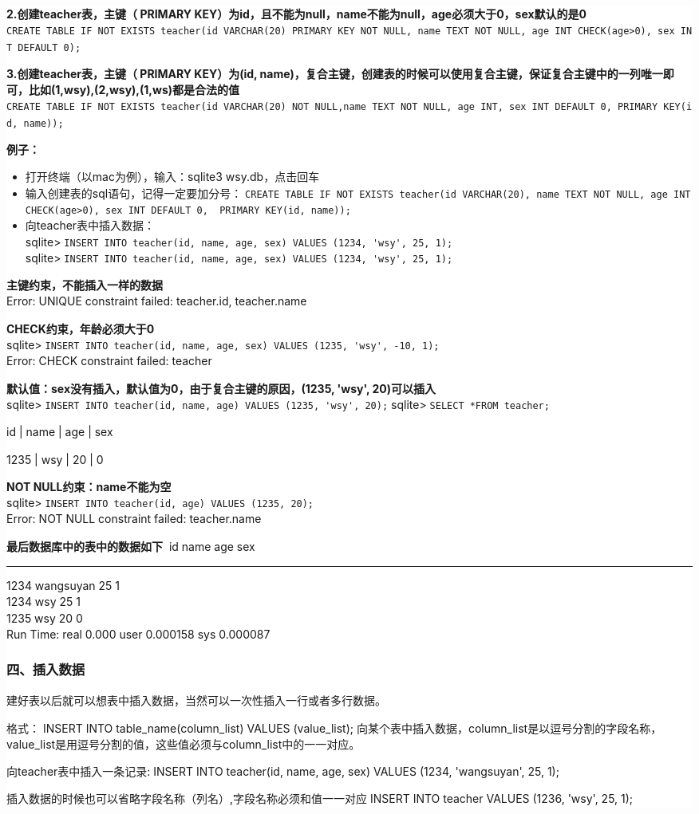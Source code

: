 **2.创建teacher表，主键（ PRIMARY KEY）为id，且不能为null，name不能为null，age必须大于0，sex默认的是0**  
`CREATE TABLE IF NOT EXISTS teacher(id VARCHAR(20) PRIMARY KEY NOT NULL, name TEXT NOT NULL, age INT CHECK(age>0), sex INT DEFAULT 0);`  

**3.创建teacher表，主键（ PRIMARY KEY）为(id, name)，复合主键，创建表的时候可以使用复合主键，保证复合主键中的一列唯一即可，比如(1,wsy),(2,wsy),(1,ws)都是合法的值**  
`CREATE TABLE IF NOT EXISTS teacher(id VARCHAR(20) NOT NULL,name TEXT NOT NULL, age INT, sex INT DEFAULT 0, PRIMARY KEY(id, name));`

**例子：**  
- 打开终端（以mac为例），输入：sqlite3 wsy.db，点击回车
- 输入创建表的sql语句，记得一定要加分号：
`CREATE TABLE IF NOT EXISTS teacher(id VARCHAR(20),
 name TEXT NOT NULL, age INT CHECK(age>0), sex INT DEFAULT 0,  PRIMARY KEY(id, name));`  
- 向teacher表中插入数据：  
sqlite> `INSERT INTO teacher(id, name, age, sex) VALUES (1234, 'wsy', 25, 1);`  
sqlite> `INSERT INTO teacher(id, name, age, sex) VALUES (1234, 'wsy', 25, 1);`

**主键约束，不能插入一样的数据**  
Error: UNIQUE constraint failed: teacher.id, teacher.name

**CHECK约束，年龄必须大于0**  
sqlite> `INSERT INTO teacher(id, name, age, sex) VALUES (1235, 'wsy', -10, 1);`  
Error: CHECK constraint failed: teacher

**默认值：sex没有插入，默认值为0，由于复合主键的原因，(1235, 'wsy', 20)可以插入**  
sqlite> `INSERT INTO teacher(id, name, age) VALUES (1235, 'wsy', 20);`
sqlite> `SELECT *FROM teacher;`

id      |    name     |   age     |    sex       

1235     |   wsy     |    20      |    0    

**NOT NULL约束：name不能为空**  
sqlite> `INSERT INTO teacher(id, age) VALUES (1235, 20);`  
Error: NOT NULL constraint failed: teacher.name

**最后数据库中的表中的数据如下**    id          name        age         sex       
----------  ----------  ----------  ----------
1234        wangsuyan   25          1         
1234        wsy         25          1         
1235        wsy         20          0         
Run Time: real 0.000 user 0.000158 sys 0.000087


### 四、插入数据
建好表以后就可以想表中插入数据，当然可以一次性插入一行或者多行数据。

格式：
INSERT INTO table_name(column_list) VALUES (value_list);
向某个表中插入数据，column_list是以逗号分割的字段名称，value_list是用逗号分割的值，这些值必须与column_list中的一一对应。

向teacher表中插入一条记录:
INSERT INTO teacher(id, name, age, sex) VALUES (1234, 'wangsuyan', 25, 1);

插入数据的时候也可以省略字段名称（列名）,字段名称必须和值一一对应
INSERT INTO teacher VALUES (1236, 'wsy', 25, 1);
